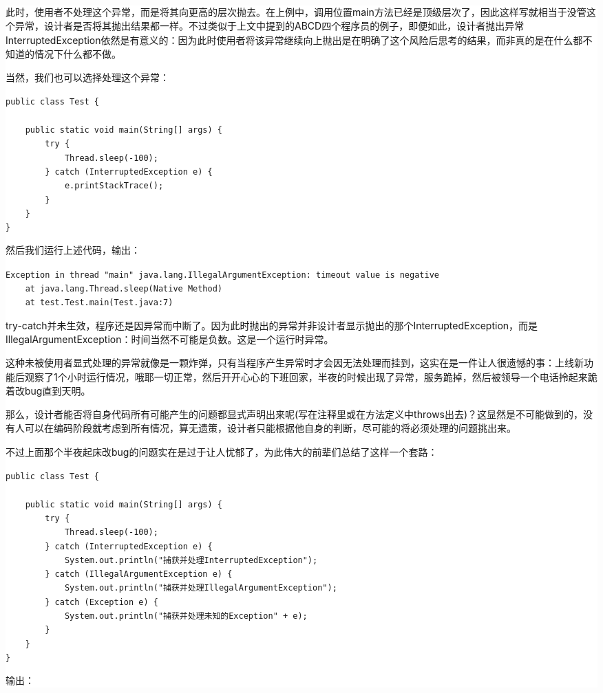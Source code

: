 此时，使用者不处理这个异常，而是将其向更高的层次抛去。在上例中，调用位置main方法已经是顶级层次了，因此这样写就相当于没管这个异常，设计者是否将其抛出结果都一样。不过类似于上文中提到的ABCD四个程序员的例子，即便如此，设计者抛出异常InterruptedException依然是有意义的：因为此时使用者将该异常继续向上抛出是在明确了这个风险后思考的结果，而非真的是在什么都不知道的情况下什么都不做。

当然，我们也可以选择处理这个异常：

```
public class Test {

    public static void main(String[] args) {
        try {
            Thread.sleep(-100);
        } catch (InterruptedException e) {
            e.printStackTrace();
        }
    }
}
```

然后我们运行上述代码，输出：

```
Exception in thread "main" java.lang.IllegalArgumentException: timeout value is negative
	at java.lang.Thread.sleep(Native Method)
	at test.Test.main(Test.java:7)
```

try-catch并未生效，程序还是因异常而中断了。因为此时抛出的异常并非设计者显示抛出的那个InterruptedException，而是IllegalArgumentException：时间当然不可能是负数。这是一个运行时异常。

这种未被使用者显式处理的异常就像是一颗炸弹，只有当程序产生异常时才会因无法处理而挂到，这实在是一件让人很遗憾的事：上线新功能后观察了1个小时运行情况，哦耶一切正常，然后开开心心的下班回家，半夜的时候出现了异常，服务跪掉，然后被领导一个电话拎起来跪着改bug直到天明。

那么，设计者能否将自身代码所有可能产生的问题都显式声明出来呢(写在注释里或在方法定义中throws出去)？这显然是不可能做到的，没有人可以在编码阶段就考虑到所有情况，算无遗策，设计者只能根据他自身的判断，尽可能的将必须处理的问题挑出来。

不过上面那个半夜起床改bug的问题实在是过于让人忧郁了，为此伟大的前辈们总结了这样一个套路：

```
public class Test {

    public static void main(String[] args) {
        try {
            Thread.sleep(-100);
        } catch (InterruptedException e) {
            System.out.println("捕获并处理InterruptedException");
        } catch (IllegalArgumentException e) {
            System.out.println("捕获并处理IllegalArgumentException");
        } catch (Exception e) {
            System.out.println("捕获并处理未知的Exception" + e);
        }
    }
}
```

输出：
